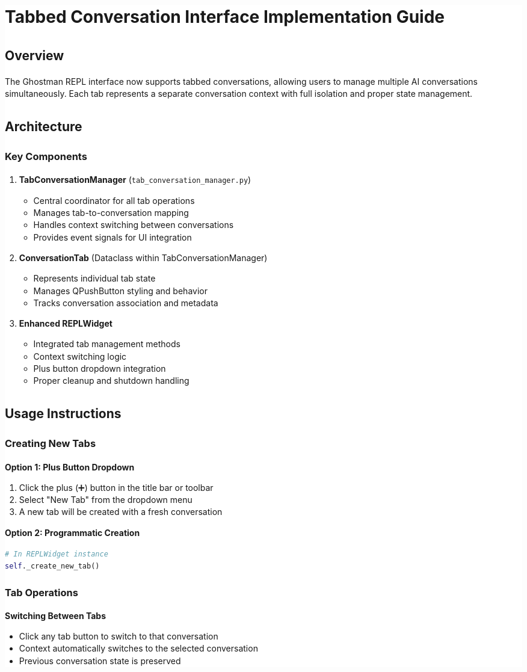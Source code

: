 # Tabbed Conversation Interface Implementation Guide

## Overview

The Ghostman REPL interface now supports tabbed conversations, allowing users to manage multiple AI conversations simultaneously. Each tab represents a separate conversation context with full isolation and proper state management.

## Architecture

### Key Components

1. **TabConversationManager** (`tab_conversation_manager.py`)
   - Central coordinator for all tab operations
   - Manages tab-to-conversation mapping
   - Handles context switching between conversations
   - Provides event signals for UI integration

2. **ConversationTab** (Dataclass within TabConversationManager)
   - Represents individual tab state
   - Manages QPushButton styling and behavior
   - Tracks conversation association and metadata

3. **Enhanced REPLWidget**
   - Integrated tab management methods
   - Context switching logic
   - Plus button dropdown integration
   - Proper cleanup and shutdown handling

## Usage Instructions

### Creating New Tabs

**Option 1: Plus Button Dropdown**
1. Click the plus (➕) button in the title bar or toolbar
2. Select "New Tab" from the dropdown menu
3. A new tab will be created with a fresh conversation

**Option 2: Programmatic Creation**
```python
# In REPLWidget instance
self._create_new_tab()
```

### Tab Operations

**Switching Between Tabs**
- Click any tab button to switch to that conversation
- Context automatically switches to the selected conversation
- Previous conversation state is preserved
